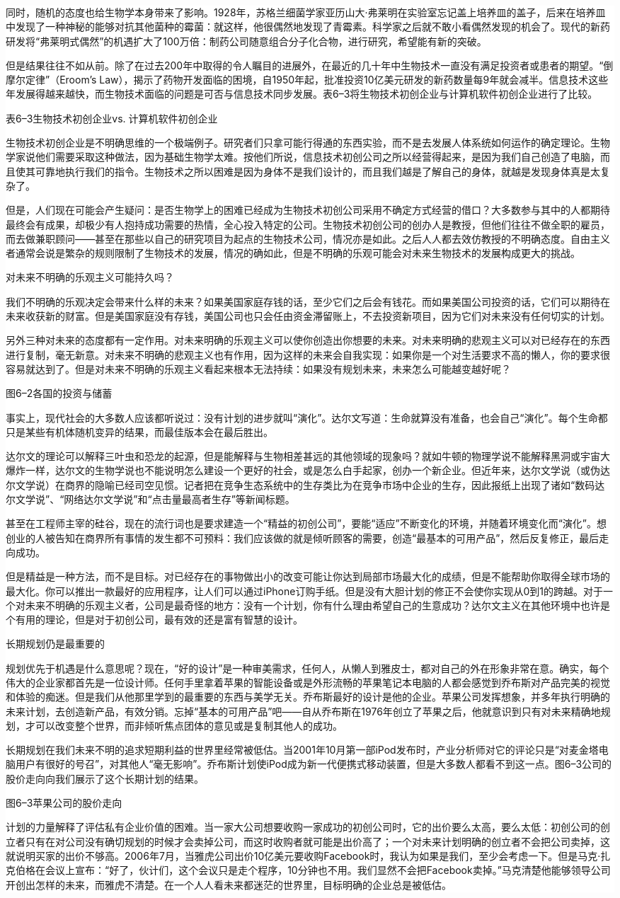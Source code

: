 同时，随机的态度也给生物学本身带来了影响。1928年，苏格兰细菌学家亚历山大·弗莱明在实验室忘记盖上培养皿的盖子，后来在培养皿中发现了一种神秘的能够对抗其他菌种的霉菌：就这样，他很偶然地发现了青霉素。科学家之后就不敢小看偶然发现的机会了。现代的新药研发将“弗莱明式偶然”的机遇扩大了100万倍：制药公司随意组合分子化合物，进行研究，希望能有新的突破。

但是结果往往不如从前。除了在过去200年中取得的令人瞩目的进展外，在最近的几十年中生物技术一直没有满足投资者或患者的期望。“倒摩尔定律”（Eroom’s Law），揭示了药物开发面临的困境，自1950年起，批准投资10亿美元研发的新药数量每9年就会减半。信息技术这些年发展得越来越快，而生物技术面临的问题是可否与信息技术同步发展。表6–3将生物技术初创企业与计算机软件初创企业进行了比较。

表6–3生物技术初创企业vs. 计算机软件初创企业





生物技术初创企业是不明确思维的一个极端例子。研究者们只拿可能行得通的东西实验，而不是去发展人体系统如何运作的确定理论。生物学家说他们需要采取这种做法，因为基础生物学太难。按他们所说，信息技术初创公司之所以经营得起来，是因为我们自己创造了电脑，而且使其可靠地执行我们的指令。生物技术之所以困难是因为身体不是我们设计的，而且我们越是了解自己的身体，就越是发现身体真是太复杂了。

但是，人们现在可能会产生疑问：是否生物学上的困难已经成为生物技术初创公司采用不确定方式经营的借口？大多数参与其中的人都期待最终会有成果，却极少有人抱持成功需要的热情，全心投入特定的公司。生物技术初创公司的创办人是教授，但他们往往不做全职的雇员，而去做兼职顾问——甚至在那些以自己的研究项目为起点的生物技术公司，情况亦是如此。之后人人都去效仿教授的不明确态度。自由主义者通常会说是繁杂的规则限制了生物技术的发展，情况的确如此，但是不明确的乐观可能会对未来生物技术的发展构成更大的挑战。


对未来不明确的乐观主义可能持久吗？


我们不明确的乐观决定会带来什么样的未来？如果美国家庭存钱的话，至少它们之后会有钱花。而如果美国公司投资的话，它们可以期待在未来收获新的财富。但是美国家庭没有存钱，美国公司也只会任由资金滞留账上，不去投资新项目，因为它们对未来没有任何切实的计划。

另外三种对未来的态度都有一定作用。对未来明确的乐观主义可以使你创造出你想要的未来。对未来明确的悲观主义可以对已经存在的东西进行复制，毫无新意。对未来不明确的悲观主义也有作用，因为这样的未来会自我实现：如果你是一个对生活要求不高的懒人，你的要求很容易就达到了。但是对未来不明确的乐观主义看起来根本无法持续：如果没有规划未来，未来怎么可能越变越好呢？





图6–2各国的投资与储蓄

事实上，现代社会的大多数人应该都听说过：没有计划的进步就叫“演化”。达尔文写道：生命就算没有准备，也会自己“演化”。每个生命都只是某些有机体随机变异的结果，而最佳版本会在最后胜出。

达尔文的理论可以解释三叶虫和恐龙的起源，但是能解释与生物相差甚远的其他领域的现象吗？就如牛顿的物理学说不能解释黑洞或宇宙大爆炸一样，达尔文的生物学说也不能说明怎么建设一个更好的社会，或是怎么白手起家，创办一个新企业。但近年来，达尔文学说（或伪达尔文学说）在商界的隐喻已经司空见惯。记者把在竞争生态系统中的生存类比为在竞争市场中企业的生存，因此报纸上出现了诸如“数码达尔文学说”、“网络达尔文学说”和“点击量最高者生存”等新闻标题。

甚至在工程师主宰的硅谷，现在的流行词也是要求建造一个“精益的初创公司”，要能“适应”不断变化的环境，并随着环境变化而“演化”。想创业的人被告知在商界所有事情的发生都不可预料：我们应该做的就是倾听顾客的需要，创造“最基本的可用产品”，然后反复修正，最后走向成功。

但是精益是一种方法，而不是目标。对已经存在的事物做出小的改变可能让你达到局部市场最大化的成绩，但是不能帮助你取得全球市场的最大化。你可以推出一款最好的应用程序，让人们可以通过iPhone订购手纸。但是没有大胆计划的修正不会使你实现从0到1的跨越。对于一个对未来不明确的乐观主义者，公司是最奇怪的地方：没有一个计划，你有什么理由希望自己的生意成功？达尔文主义在其他环境中也许是个有用的理论，但是对于初创公司，最有效的还是富有智慧的设计。


长期规划仍是最重要的


规划优先于机遇是什么意思呢？现在，“好的设计”是一种审美需求，任何人，从懒人到雅皮士，都对自己的外在形象非常在意。确实，每个伟大的企业家都首先是一位设计师。任何手里拿着苹果的智能设备或是外形流畅的苹果笔记本电脑的人都会感觉到乔布斯对产品完美的视觉和体验的痴迷。但是我们从他那里学到的最重要的东西与美学无关。乔布斯最好的设计是他的企业。苹果公司发挥想象，并多年执行明确的未来计划，去创造新产品，有效分销。忘掉“基本的可用产品”吧——自从乔布斯在1976年创立了苹果之后，他就意识到只有对未来精确地规划，才可以改变整个世界，而非倾听焦点团体的意见或是复制其他人的成功。

长期规划在我们未来不明的追求短期利益的世界里经常被低估。当2001年10月第一部iPod发布时，产业分析师对它的评论只是“对麦金塔电脑用户有很好的号召”，对其他人“毫无影响”。乔布斯计划使iPod成为新一代便携式移动装置，但是大多数人都看不到这一点。图6–3公司的股价走向向我们展示了这个长期计划的结果。





图6–3苹果公司的股价走向

计划的力量解释了评估私有企业价值的困难。当一家大公司想要收购一家成功的初创公司时，它的出价要么太高，要么太低：初创公司的创立者只有在对公司没有确切规划的时候才会卖掉公司，而这时收购者就可能是出价高了；一个对未来计划明确的创立者不会把公司卖掉，这就说明买家的出价不够高。2006年7月，当雅虎公司出价10亿美元要收购Facebook时，我认为如果是我们，至少会考虑一下。但是马克·扎克伯格在会议上宣布：“好了，伙计们，这个会议只是走个程序，10分钟也不用。我们显然不会把Facebook卖掉。”马克清楚他能够领导公司开创出怎样的未来，而雅虎不清楚。在一个人人看未来都迷茫的世界里，目标明确的企业总是被低估。
